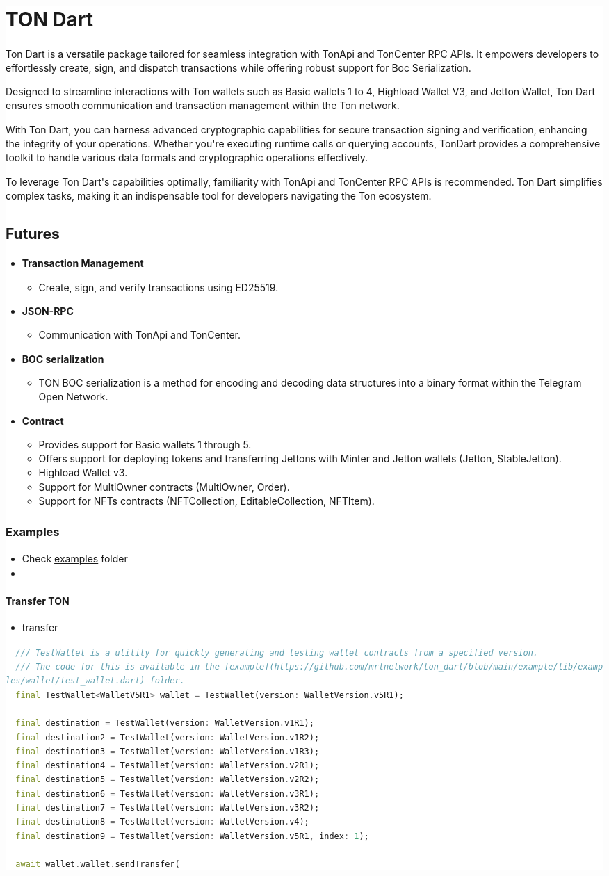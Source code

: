 # TON Dart

Ton Dart is a versatile package tailored for seamless integration with TonApi and TonCenter RPC APIs. It empowers developers to effortlessly create, sign, and dispatch transactions while offering robust support for Boc Serialization.

Designed to streamline interactions with Ton wallets such as Basic wallets 1 to 4, Highload Wallet V3, and Jetton Wallet, Ton Dart ensures smooth communication and transaction management within the Ton network.

With Ton Dart, you can harness advanced cryptographic capabilities for secure transaction signing and verification, enhancing the integrity of your operations. Whether you're executing runtime calls or querying accounts, TonDart provides a comprehensive toolkit to handle various data formats and cryptographic operations effectively.

To leverage Ton Dart's capabilities optimally, familiarity with TonApi and TonCenter RPC APIs is recommended. Ton Dart simplifies complex tasks, making it an indispensable tool for developers navigating the Ton ecosystem.

## Futures

- **Transaction Management**
  - Create, sign, and verify transactions using ED25519.

- **JSON-RPC**
  - Communication with TonApi and TonCenter.

- **BOC serialization**
  - TON BOC serialization is a method for encoding and decoding data structures into a binary format within the Telegram Open Network.

- **Contract**
  - Provides support for Basic wallets 1 through 5.
  - Offers support for deploying tokens and transferring Jettons with Minter and Jetton wallets (Jetton, StableJetton).
  - Highload Wallet v3.
  - Support for MultiOwner contracts (MultiOwner, Order).
  - Support for NFTs contracts (NFTCollection, EditableCollection, NFTItem).

### Examples

- Check [examples](https://github.com/mrtnetwork/ton_dart/tree/main/example/lib/examples) folder
-

#### Transfer TON

- transfer

```dart
  /// TestWallet is a utility for quickly generating and testing wallet contracts from a specified version. 
  /// The code for this is available in the [example](https://github.com/mrtnetwork/ton_dart/blob/main/example/lib/examples/wallet/test_wallet.dart) folder.
  final TestWallet<WalletV5R1> wallet = TestWallet(version: WalletVersion.v5R1);

  final destination = TestWallet(version: WalletVersion.v1R1);
  final destination2 = TestWallet(version: WalletVersion.v1R2);
  final destination3 = TestWallet(version: WalletVersion.v1R3);
  final destination4 = TestWallet(version: WalletVersion.v2R1);
  final destination5 = TestWallet(version: WalletVersion.v2R2);
  final destination6 = TestWallet(version: WalletVersion.v3R1);
  final destination7 = TestWallet(version: WalletVersion.v3R2);
  final destination8 = TestWallet(version: WalletVersion.v4);
  final destination9 = TestWallet(version: WalletVersion.v5R1, index: 1);

  await wallet.wallet.sendTransfer(
```